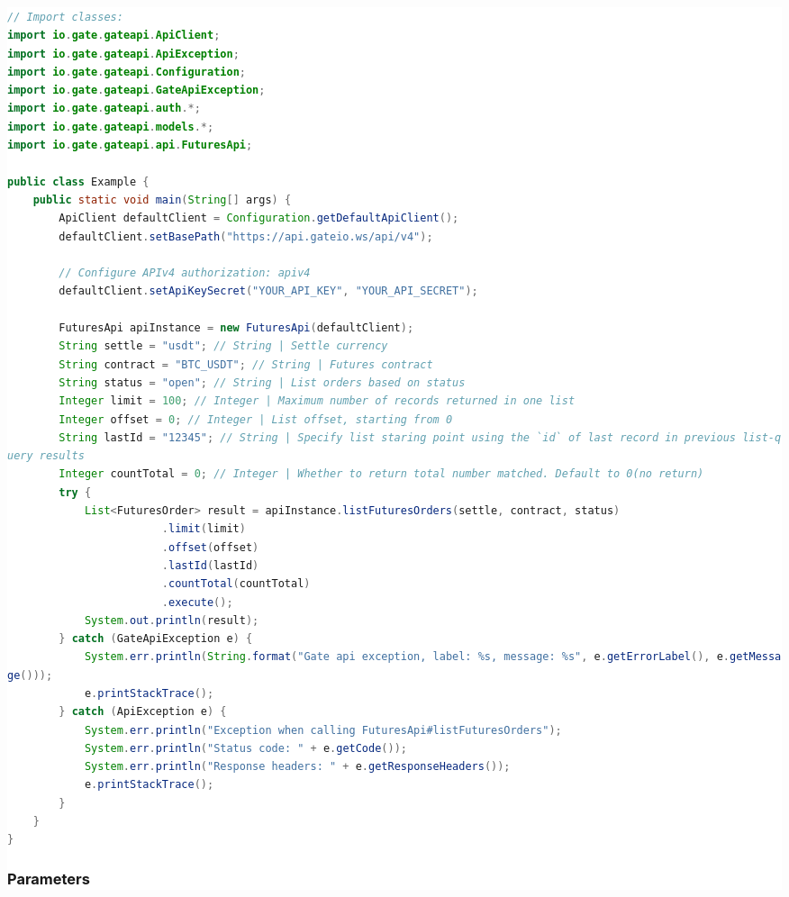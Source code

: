 ```java
// Import classes:
import io.gate.gateapi.ApiClient;
import io.gate.gateapi.ApiException;
import io.gate.gateapi.Configuration;
import io.gate.gateapi.GateApiException;
import io.gate.gateapi.auth.*;
import io.gate.gateapi.models.*;
import io.gate.gateapi.api.FuturesApi;

public class Example {
    public static void main(String[] args) {
        ApiClient defaultClient = Configuration.getDefaultApiClient();
        defaultClient.setBasePath("https://api.gateio.ws/api/v4");
        
        // Configure APIv4 authorization: apiv4
        defaultClient.setApiKeySecret("YOUR_API_KEY", "YOUR_API_SECRET");

        FuturesApi apiInstance = new FuturesApi(defaultClient);
        String settle = "usdt"; // String | Settle currency
        String contract = "BTC_USDT"; // String | Futures contract
        String status = "open"; // String | List orders based on status
        Integer limit = 100; // Integer | Maximum number of records returned in one list
        Integer offset = 0; // Integer | List offset, starting from 0
        String lastId = "12345"; // String | Specify list staring point using the `id` of last record in previous list-query results
        Integer countTotal = 0; // Integer | Whether to return total number matched. Default to 0(no return)
        try {
            List<FuturesOrder> result = apiInstance.listFuturesOrders(settle, contract, status)
                        .limit(limit)
                        .offset(offset)
                        .lastId(lastId)
                        .countTotal(countTotal)
                        .execute();
            System.out.println(result);
        } catch (GateApiException e) {
            System.err.println(String.format("Gate api exception, label: %s, message: %s", e.getErrorLabel(), e.getMessage()));
            e.printStackTrace();
        } catch (ApiException e) {
            System.err.println("Exception when calling FuturesApi#listFuturesOrders");
            System.err.println("Status code: " + e.getCode());
            System.err.println("Response headers: " + e.getResponseHeaders());
            e.printStackTrace();
        }
    }
}
```

### Parameters
